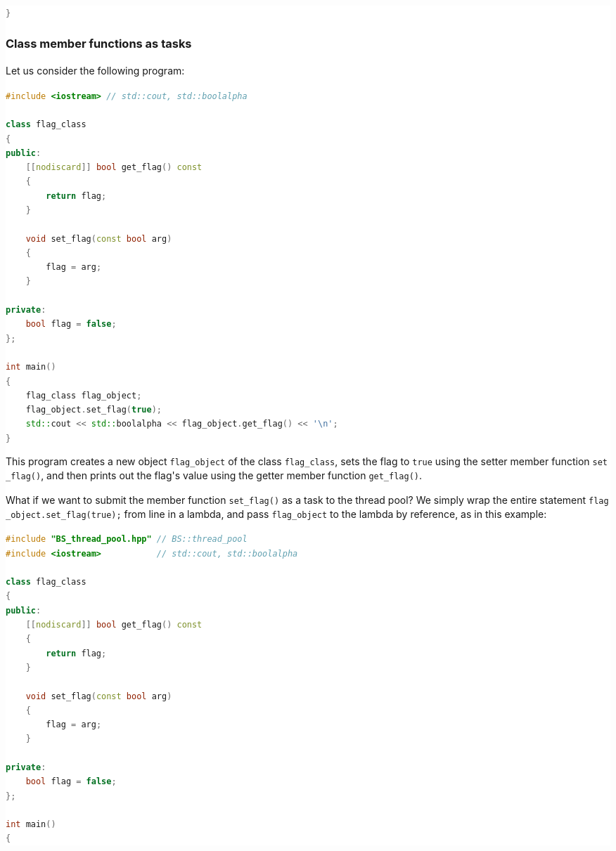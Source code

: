 ```cpp
}
```

### Class member functions as tasks

Let us consider the following program:

```cpp
#include <iostream> // std::cout, std::boolalpha

class flag_class
{
public:
    [[nodiscard]] bool get_flag() const
    {
        return flag;
    }

    void set_flag(const bool arg)
    {
        flag = arg;
    }

private:
    bool flag = false;
};

int main()
{
    flag_class flag_object;
    flag_object.set_flag(true);
    std::cout << std::boolalpha << flag_object.get_flag() << '\n';
}
```

This program creates a new object `flag_object` of the class `flag_class`, sets the flag to `true` using the setter member function `set_flag()`, and then prints out the flag's value using the getter member function `get_flag()`.

What if we want to submit the member function `set_flag()` as a task to the thread pool? We simply wrap the entire statement `flag_object.set_flag(true);` from line in a lambda, and pass `flag_object` to the lambda by reference, as in this example:

```cpp
#include "BS_thread_pool.hpp" // BS::thread_pool
#include <iostream>           // std::cout, std::boolalpha

class flag_class
{
public:
    [[nodiscard]] bool get_flag() const
    {
        return flag;
    }

    void set_flag(const bool arg)
    {
        flag = arg;
    }

private:
    bool flag = false;
};

int main()
{
```